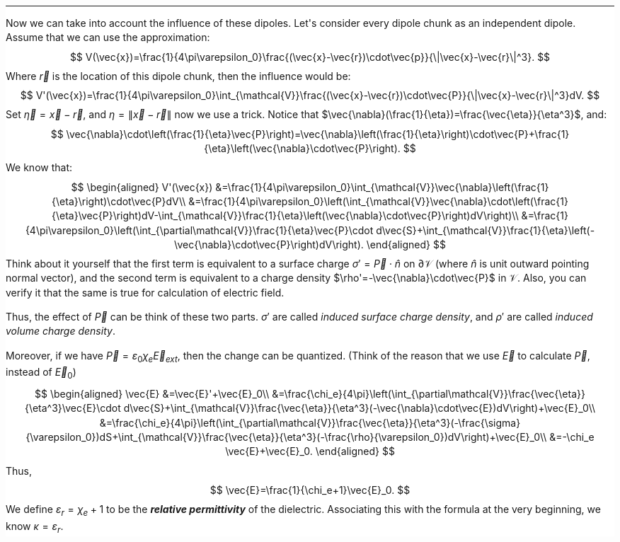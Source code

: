 -----

Now we can take into account the influence of these dipoles. Let's consider every dipole chunk as an independent dipole. Assume that we can use the approximation:
$$
V(\vec{x})=\frac{1}{4\pi\varepsilon_0}\frac{(\vec{x}-\vec{r})\cdot\vec{p}}{\|\vec{x}-\vec{r}\|^3}.
$$
Where $\vec{r}$ is the location of this dipole chunk, then the influence would be:
$$
V'(\vec{x})=\frac{1}{4\pi\varepsilon_0}\int_{\mathcal{V}}\frac{(\vec{x}-\vec{r})\cdot\vec{P}}{\|\vec{x}-\vec{r}\|^3}dV.
$$
Set $\vec{\eta}=\vec{x}-\vec{r}$, and $\eta=\|\vec{x}-\vec{r}\|$ now we use a trick. Notice that $\vec{\nabla}(\frac{1}{\eta})=\frac{\vec{\eta}}{\eta^3}$, and:
$$
\vec{\nabla}\cdot\left(\frac{1}{\eta}\vec{P}\right)=\vec{\nabla}\left(\frac{1}{\eta}\right)\cdot\vec{P}+\frac{1}{\eta}\left(\vec{\nabla}\cdot\vec{P}\right).
$$
We know that:
$$
\begin{aligned}
V'(\vec{x})
&=\frac{1}{4\pi\varepsilon_0}\int_{\mathcal{V}}\vec{\nabla}\left(\frac{1}{\eta}\right)\cdot\vec{P}dV\\
&=\frac{1}{4\pi\varepsilon_0}\left(\int_{\mathcal{V}}\vec{\nabla}\cdot\left(\frac{1}{\eta}\vec{P}\right)dV-\int_{\mathcal{V}}\frac{1}{\eta}\left(\vec{\nabla}\cdot\vec{P}\right)dV\right)\\
&=\frac{1}{4\pi\varepsilon_0}\left(\int_{\partial\mathcal{V}}\frac{1}{\eta}\vec{P}\cdot d\vec{S}+\int_{\mathcal{V}}\frac{1}{\eta}\left(-\vec{\nabla}\cdot\vec{P}\right)dV\right).
\end{aligned}
$$
Think about it yourself that the first term is equivalent to a surface charge $\sigma'=\vec{P}\cdot\hat{n}$ on $\partial\mathcal{V}$ (where $\hat{n}$ is unit outward pointing normal vector), and the second term is equivalent to a charge density $\rho'=-\vec{\nabla}\cdot\vec{P}$ in $\mathcal{V}$. Also, you can verify it that the same is true for calculation of electric field.

Thus, the effect of $\vec{P}$ can be think of these two parts. $\sigma'$ are called *induced surface charge density*, and $\rho'$ are called *induced volume charge density*.

Moreover, if we have $\vec{P}=\varepsilon_0\chi_e \vec{E}_{ext}$, then the change can be quantized. (Think of the reason that we use $\vec{E}$ to calculate $\vec{P}$, instead of $\vec{E}_0$)
$$
\begin{aligned}
\vec{E}
&=\vec{E}'+\vec{E}_0\\
&=\frac{\chi_e}{4\pi}\left(\int_{\partial\mathcal{V}}\frac{\vec{\eta}}{\eta^3}\vec{E}\cdot d\vec{S}+\int_{\mathcal{V}}\frac{\vec{\eta}}{\eta^3}(-\vec{\nabla}\cdot\vec{E})dV\right)+\vec{E}_0\\
&=\frac{\chi_e}{4\pi}\left(\int_{\partial\mathcal{V}}\frac{\vec{\eta}}{\eta^3}(-\frac{\sigma}{\varepsilon_0})dS+\int_{\mathcal{V}}\frac{\vec{\eta}}{\eta^3}(-\frac{\rho}{\varepsilon_0})dV\right)+\vec{E}_0\\
&=-\chi_e \vec{E}+\vec{E}_0.
\end{aligned}
$$
Thus,
$$
\vec{E}=\frac{1}{\chi_e+1}\vec{E}_0.
$$
We define $\varepsilon_r=\chi_e+1$ to be the ***relative permittivity*** of the dielectric. Associating this with the formula at the very beginning, we know $\kappa=\varepsilon_r$.
